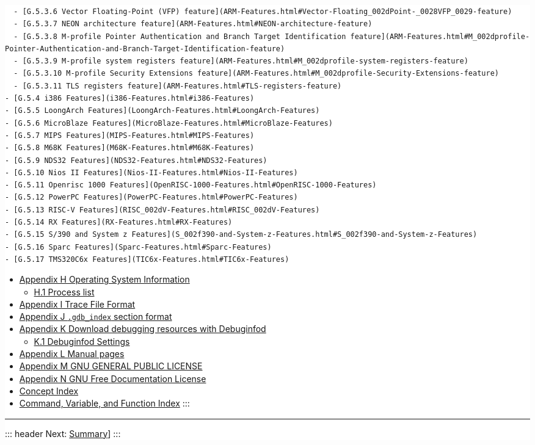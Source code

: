      - [G.5.3.6 Vector Floating-Point (VFP) feature](ARM-Features.html#Vector-Floating_002dPoint-_0028VFP_0029-feature)
      - [G.5.3.7 NEON architecture feature](ARM-Features.html#NEON-architecture-feature)
      - [G.5.3.8 M-profile Pointer Authentication and Branch Target Identification feature](ARM-Features.html#M_002dprofile-Pointer-Authentication-and-Branch-Target-Identification-feature)
      - [G.5.3.9 M-profile system registers feature](ARM-Features.html#M_002dprofile-system-registers-feature)
      - [G.5.3.10 M-profile Security Extensions feature](ARM-Features.html#M_002dprofile-Security-Extensions-feature)
      - [G.5.3.11 TLS registers feature](ARM-Features.html#TLS-registers-feature)
    - [G.5.4 i386 Features](i386-Features.html#i386-Features)
    - [G.5.5 LoongArch Features](LoongArch-Features.html#LoongArch-Features)
    - [G.5.6 MicroBlaze Features](MicroBlaze-Features.html#MicroBlaze-Features)
    - [G.5.7 MIPS Features](MIPS-Features.html#MIPS-Features)
    - [G.5.8 M68K Features](M68K-Features.html#M68K-Features)
    - [G.5.9 NDS32 Features](NDS32-Features.html#NDS32-Features)
    - [G.5.10 Nios II Features](Nios-II-Features.html#Nios-II-Features)
    - [G.5.11 Openrisc 1000 Features](OpenRISC-1000-Features.html#OpenRISC-1000-Features)
    - [G.5.12 PowerPC Features](PowerPC-Features.html#PowerPC-Features)
    - [G.5.13 RISC-V Features](RISC_002dV-Features.html#RISC_002dV-Features)
    - [G.5.14 RX Features](RX-Features.html#RX-Features)
    - [G.5.15 S/390 and System z Features](S_002f390-and-System-z-Features.html#S_002f390-and-System-z-Features)
    - [G.5.16 Sparc Features](Sparc-Features.html#Sparc-Features)
    - [G.5.17 TMS320C6x Features](TIC6x-Features.html#TIC6x-Features)
- [Appendix H Operating System Information](Operating-System-Information.html#Operating-System-Information)
  - [H.1 Process list](Process-list.html#Process-list)
- [Appendix I Trace File Format](Trace-File-Format.html#Trace-File-Format)
- [Appendix J `.gdb_index` section format](Index-Section-Format.html#Index-Section-Format)
- [Appendix K Download debugging resources with Debuginfod](Debuginfod.html#Debuginfod)
  - [K.1 Debuginfod Settings](Debuginfod-Settings.html#Debuginfod-Settings)
- [Appendix L Manual pages](Man-Pages.html#Man-Pages)
- [Appendix M GNU GENERAL PUBLIC LICENSE](Copying.html#Copying)
- [Appendix N GNU Free Documentation License](GNU-Free-Documentation-License.html#GNU-Free-Documentation-License)
- [Concept Index](Concept-Index.html#Concept-Index)
- [Command, Variable, and Function Index](Command-and-Variable-Index.html#Command-and-Variable-Index)
  :::

---

::: header
Next: [Summary](Summary.html#Summary)]
:::
